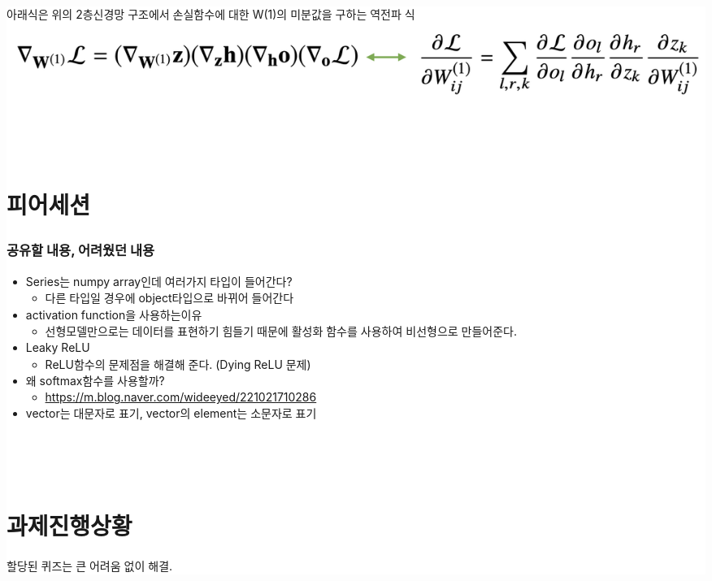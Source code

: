 아래식은 위의 2층신경망 구조에서 손실함수에 대한 W(1)의 미분값을 구하는 역전파 식

<img src=backpropagation_example.png width=/>

​              

​         

# 피어세션

### 공유할 내용, 어려웠던 내용

- Series는 numpy array인데 여러가지 타입이 들어간다?
  - 다른 타입일 경우에 object타입으로 바뀌어 들어간다
- activation function을 사용하는이유
  - 선형모델만으로는 데이터를 표현하기 힘들기 때문에 활성화 함수를 사용하여 비선형으로 만들어준다.
- Leaky ReLU
  - ReLU함수의 문제점을 해결해 준다. (Dying ReLU 문제) 
- 왜 softmax함수를 사용할까?
  - https://m.blog.naver.com/wideeyed/221021710286
- vector는 대문자로 표기, vector의 element는 소문자로 표기

​     

​      

# 과제진행상황

할당된 퀴즈는 큰 어려움 없이 해결.